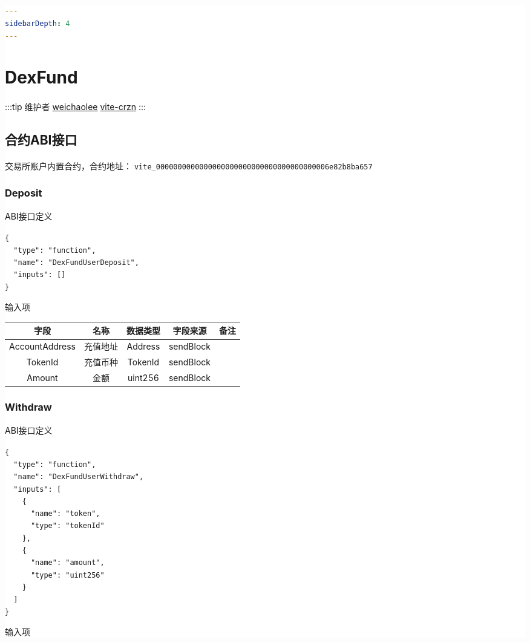 ```yaml
---
sidebarDepth: 4
---
```


# DexFund
:::tip 维护者
[weichaolee](https://github.com/weichaolee)
[vite-crzn](https://github.com/vite-crzn)
:::
## 合约ABI接口
交易所账户内置合约，合约地址： `vite_0000000000000000000000000000000000000006e82b8ba657`

### Deposit
ABI接口定义
```
{
  "type": "function",
  "name": "DexFundUserDeposit",
  "inputs": []
}
```
输入项

|  字段  | 名称 | 数据类型 |字段来源 |备注 |
|:------------:|:-----------:|:-----:|:-----:|:-----:|
| AccountAddress| 充值地址 |  Address |sendBlock| |
| TokenId| 充值币种 |  TokenId |sendBlock| |
| Amount| 金额 |  uint256 |sendBlock| |

### Withdraw
ABI接口定义
```
{
  "type": "function",
  "name": "DexFundUserWithdraw",
  "inputs": [
    {
      "name": "token",
      "type": "tokenId"
    },
    {
      "name": "amount",
      "type": "uint256"
    }
  ]
}
```
输入项

